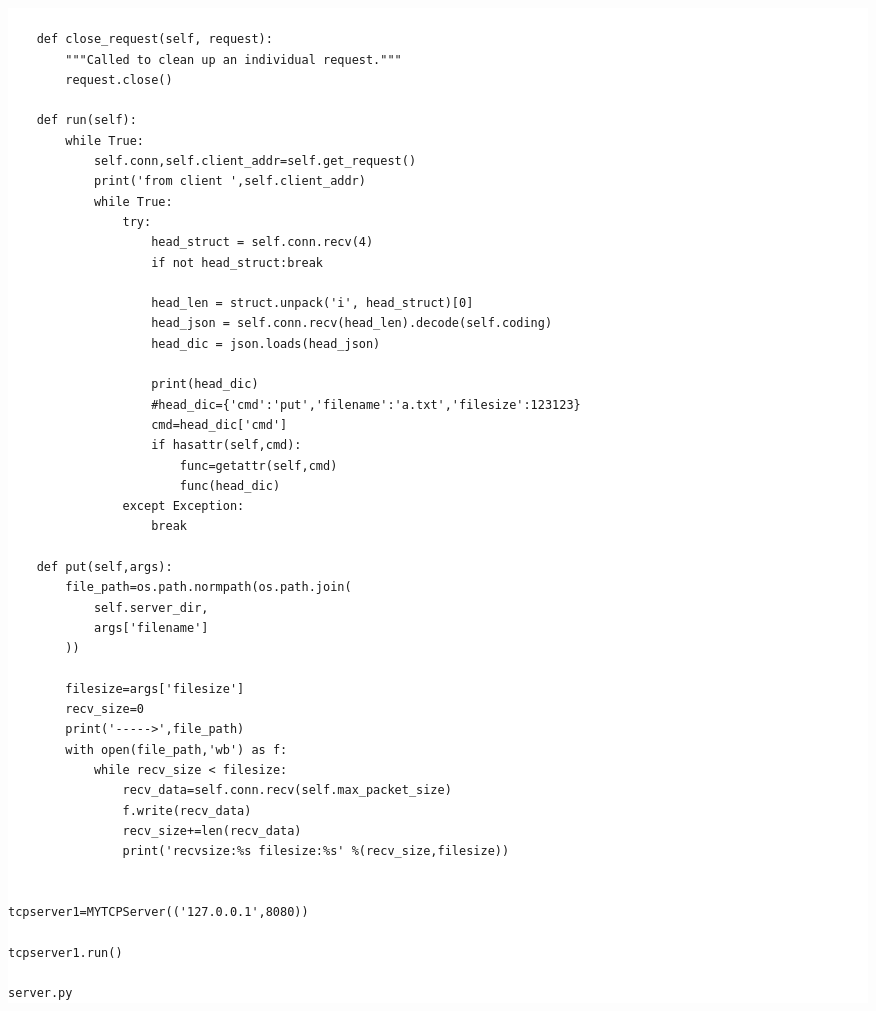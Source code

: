 ```

    def close_request(self, request):
        """Called to clean up an individual request."""
        request.close()

    def run(self):
        while True:
            self.conn,self.client_addr=self.get_request()
            print('from client ',self.client_addr)
            while True:
                try:
                    head_struct = self.conn.recv(4)
                    if not head_struct:break

                    head_len = struct.unpack('i', head_struct)[0]
                    head_json = self.conn.recv(head_len).decode(self.coding)
                    head_dic = json.loads(head_json)

                    print(head_dic)
                    #head_dic={'cmd':'put','filename':'a.txt','filesize':123123}
                    cmd=head_dic['cmd']
                    if hasattr(self,cmd):
                        func=getattr(self,cmd)
                        func(head_dic)
                except Exception:
                    break

    def put(self,args):
        file_path=os.path.normpath(os.path.join(
            self.server_dir,
            args['filename']
        ))

        filesize=args['filesize']
        recv_size=0
        print('----->',file_path)
        with open(file_path,'wb') as f:
            while recv_size < filesize:
                recv_data=self.conn.recv(self.max_packet_size)
                f.write(recv_data)
                recv_size+=len(recv_data)
                print('recvsize:%s filesize:%s' %(recv_size,filesize))


tcpserver1=MYTCPServer(('127.0.0.1',8080))

tcpserver1.run()

server.py
```
